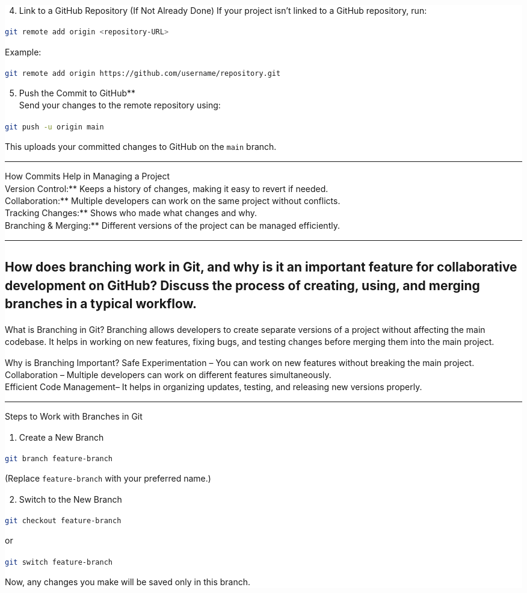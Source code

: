 4. Link to a GitHub Repository (If Not Already Done) 
If your project isn’t linked to a GitHub repository, run:  
```bash
git remote add origin <repository-URL>
```
Example:  
```bash
git remote add origin https://github.com/username/repository.git
```

5. Push the Commit to GitHub**  
Send your changes to the remote repository using:  
```bash
git push -u origin main
```
This uploads your committed changes to GitHub on the `main` branch.  

---

How Commits Help in Managing a Project  
 Version Control:** Keeps a history of changes, making it easy to revert if needed.  
Collaboration:** Multiple developers can work on the same project without conflicts.  
Tracking Changes:** Shows who made what changes and why.  
Branching & Merging:** Different versions of the project can be managed efficiently.  

---


## How does branching work in Git, and why is it an important feature for collaborative development on GitHub? Discuss the process of creating, using, and merging branches in a typical workflow.


What is Branching in Git? 
Branching allows developers to create separate versions of a project without affecting the main codebase. It helps in working on new features, fixing bugs, and testing changes before merging them into the main project.  



 Why is Branching Important?
Safe Experimentation – You can work on new features without breaking the main project.  
Collaboration – Multiple developers can work on different features simultaneously.  
Efficient Code Management– It helps in organizing updates, testing, and releasing new versions properly.  

---

 Steps to Work with Branches in Git

1. Create a New Branch  
```bash
git branch feature-branch
```
(Replace `feature-branch` with your preferred name.)  

2. Switch to the New Branch  
```bash
git checkout feature-branch
```
or  
```bash
git switch feature-branch
```
Now, any changes you make will be saved only in this branch.  
